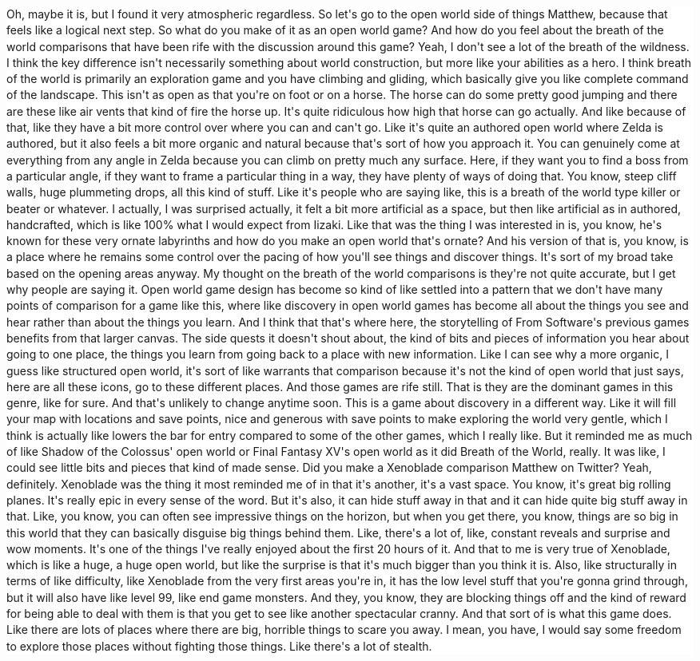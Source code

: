 Oh, maybe it is, but I found it very atmospheric regardless. So let's go to the open world side of things Matthew, because that feels like a logical next step. So what do you make of it as an open world game?
And how do you feel about the breath of the world comparisons that have been rife with the discussion around this game?
Yeah, I don't see a lot of the breath of the wildness. I think the key difference isn't necessarily something about world construction, but more like your abilities as a hero. I think breath of the world is primarily an exploration game and you have climbing and gliding, which basically give you like complete command of the landscape.
This isn't as open as that you're on foot or on a horse. The horse can do some pretty good jumping and there are these like air vents that kind of fire the horse up. It's quite ridiculous how high that horse can go actually.
And like because of that, like they have a bit more control over where you can and can't go. Like it's quite an authored open world where Zelda is authored, but it also feels a bit more organic and natural because that's sort of how you approach it. You can genuinely come at everything from any angle in Zelda because you can climb on pretty much any surface.
Here, if they want you to find a boss from a particular angle, if they want to frame a particular thing in a way, they have plenty of ways of doing that. You know, steep cliff walls, huge plummeting drops, all this kind of stuff. Like it's people who are saying like, this is a breath of the world type killer or beater or whatever.
I actually, I was surprised actually, it felt a bit more artificial as a space, but then like artificial as in authored, handcrafted, which is like 100% what I would expect from Iizaki. Like that was the thing I was interested in is, you know, he's known for these very ornate labyrinths and how do you make an open world that's ornate? And his version of that is, you know, is a place where he remains some control over the pacing of how you'll see things and discover things.
It's sort of my broad take based on the opening areas anyway.
My thought on the breath of the world comparisons is they're not quite accurate, but I get why people are saying it. Open world game design has become so kind of like settled into a pattern that we don't have many points of comparison for a game like this, where like discovery in open world games has become all about the things you see and hear rather than about the things you learn. And I think that that's where here, the storytelling of From Software's previous games benefits from that larger canvas.
The side quests it doesn't shout about, the kind of bits and pieces of information you hear about going to one place, the things you learn from going back to a place with new information. Like I can see why a more organic, I guess like structured open world, it's sort of like warrants that comparison because it's not the kind of open world that just says, here are all these icons, go to these different places. And those games are rife still.
That is they are the dominant games in this genre, like for sure. And that's unlikely to change anytime soon. This is a game about discovery in a different way.
Like it will fill your map with locations and save points, nice and generous with save points to make exploring the world very gentle, which I think is actually like lowers the bar for entry compared to some of the other games, which I really like. But it reminded me as much of like Shadow of the Colossus' open world or Final Fantasy XV's open world as it did Breath of the World, really. It was like, I could see little bits and pieces that kind of made sense.
Did you make a Xenoblade comparison Matthew on Twitter?
Yeah, definitely. Xenoblade was the thing it most reminded me of in that it's another, it's a vast space. You know, it's great big rolling planes.
It's really epic in every sense of the word. But it's also, it can hide stuff away in that and it can hide quite big stuff away in that. Like, you know, you can often see impressive things on the horizon, but when you get there, you know, things are so big in this world that they can basically disguise big things behind them.
Like, there's a lot of, like, constant reveals and surprise and wow moments. It's one of the things I've really enjoyed about the first 20 hours of it. And that to me is very true of Xenoblade, which is like a huge, a huge open world, but like the surprise is that it's much bigger than you think it is.
Also, like structurally in terms of like difficulty, like Xenoblade from the very first areas you're in, it has the low level stuff that you're gonna grind through, but it will also have like level 99, like end game monsters. And they, you know, they are blocking things off and the kind of reward for being able to deal with them is that you get to see like another spectacular cranny. And that sort of is what this game does.
Like there are lots of places where there are big, horrible things to scare you away. I mean, you have, I would say some freedom to explore those places without fighting those things. Like there's a lot of stealth.